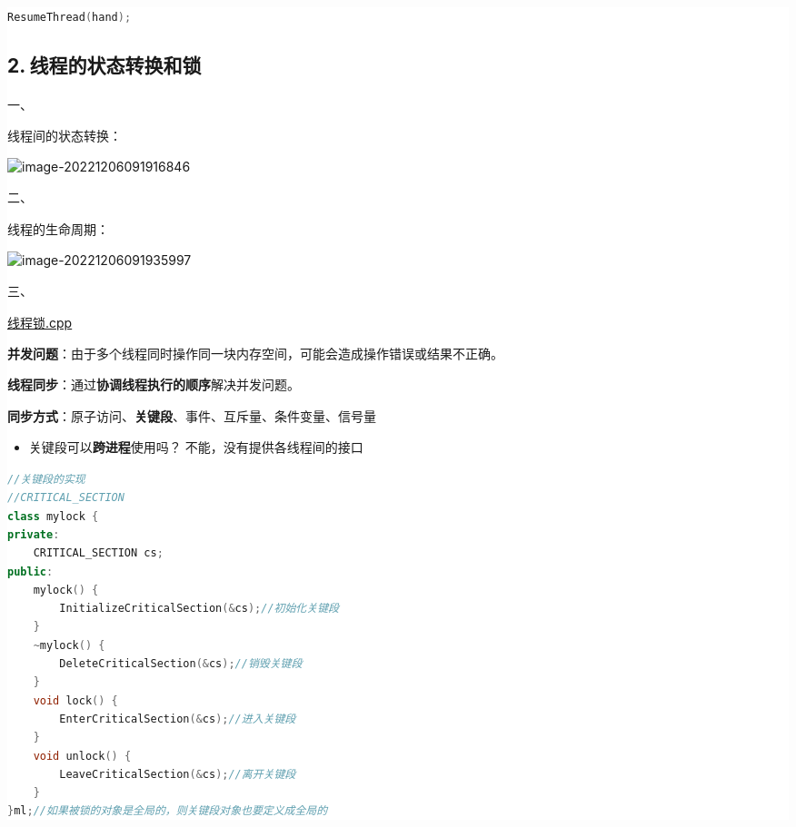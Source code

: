 ```c++
ResumeThread(hand);
```





## 2. 线程的状态转换和锁



一、

线程间的状态转换：

![image-20221206091916846](C:\Users\PC\AppData\Roaming\Typora\typora-user-images\image-20221206091916846.png)



二、

线程的生命周期：

![image-20221206091935997](C:\Users\PC\AppData\Roaming\Typora\typora-user-images\image-20221206091935997.png)



三、

 [线程锁.cpp](CPP\线程锁.cpp) 

**并发问题**：由于多个线程同时操作同一块内存空间，可能会造成操作错误或结果不正确。

**线程同步**：通过**协调线程执行的顺序**解决并发问题。

**同步方式**：原子访问、**关键段**、事件、互斥量、条件变量、信号量

- 关键段可以**跨进程**使用吗？  不能，没有提供各线程间的接口

```c++
//关键段的实现
//CRITICAL_SECTION
class mylock {
private:
	CRITICAL_SECTION cs;
public:
	mylock() {
		InitializeCriticalSection(&cs);//初始化关键段
	}
	~mylock() {
		DeleteCriticalSection(&cs);//销毁关键段
	}
	void lock() {
		EnterCriticalSection(&cs);//进入关键段
	}
	void unlock() {
		LeaveCriticalSection(&cs);//离开关键段
	}
}ml;//如果被锁的对象是全局的，则关键段对象也要定义成全局的
```
